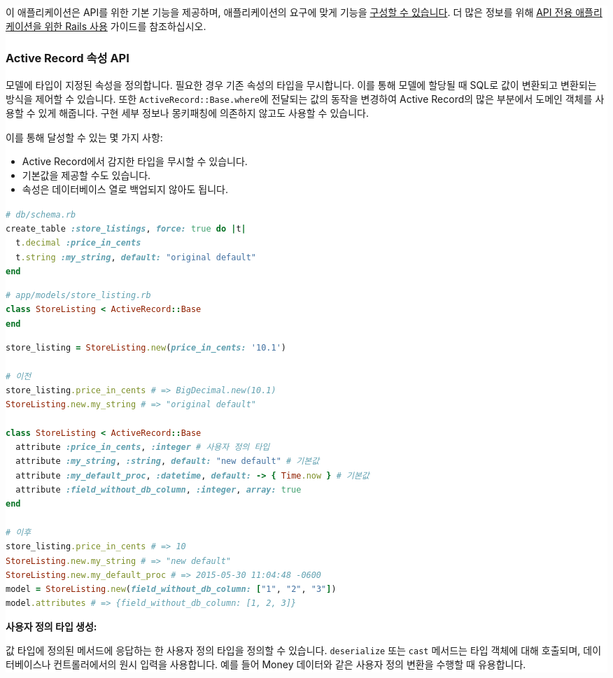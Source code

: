 이 애플리케이션은 API를 위한 기본 기능을 제공하며, 애플리케이션의 요구에 맞게 기능을 [구성할 수 있습니다](api_app.html).
더 많은 정보를 위해 [API 전용 애플리케이션을 위한 Rails 사용](api_app.html) 가이드를 참조하십시오.

### Active Record 속성 API

모델에 타입이 지정된 속성을 정의합니다. 필요한 경우 기존 속성의 타입을 무시합니다.
이를 통해 모델에 할당될 때 SQL로 값이 변환되고 변환되는 방식을 제어할 수 있습니다.
또한 `ActiveRecord::Base.where`에 전달되는 값의 동작을 변경하여 Active Record의 많은 부분에서 도메인 객체를 사용할 수 있게 해줍니다.
구현 세부 정보나 몽키패칭에 의존하지 않고도 사용할 수 있습니다.

이를 통해 달성할 수 있는 몇 가지 사항:

- Active Record에서 감지한 타입을 무시할 수 있습니다.
- 기본값을 제공할 수도 있습니다.
- 속성은 데이터베이스 열로 백업되지 않아도 됩니다.

```ruby
# db/schema.rb
create_table :store_listings, force: true do |t|
  t.decimal :price_in_cents
  t.string :my_string, default: "original default"
end
```

```ruby
# app/models/store_listing.rb
class StoreListing < ActiveRecord::Base
end
```

```ruby
store_listing = StoreListing.new(price_in_cents: '10.1')

# 이전
store_listing.price_in_cents # => BigDecimal.new(10.1)
StoreListing.new.my_string # => "original default"

class StoreListing < ActiveRecord::Base
  attribute :price_in_cents, :integer # 사용자 정의 타입
  attribute :my_string, :string, default: "new default" # 기본값
  attribute :my_default_proc, :datetime, default: -> { Time.now } # 기본값
  attribute :field_without_db_column, :integer, array: true
end

# 이후
store_listing.price_in_cents # => 10
StoreListing.new.my_string # => "new default"
StoreListing.new.my_default_proc # => 2015-05-30 11:04:48 -0600
model = StoreListing.new(field_without_db_column: ["1", "2", "3"])
model.attributes # => {field_without_db_column: [1, 2, 3]}
```

**사용자 정의 타입 생성:**

값 타입에 정의된 메서드에 응답하는 한 사용자 정의 타입을 정의할 수 있습니다. `deserialize` 또는 `cast` 메서드는 타입 객체에 대해 호출되며, 데이터베이스나 컨트롤러에서의 원시 입력을 사용합니다. 예를 들어 Money 데이터와 같은 사용자 정의 변환을 수행할 때 유용합니다.


[railties]:       https://github.com/rails/rails/blob/5-0-stable/railties/CHANGELOG.md
[action-pack]:    https://github.com/rails/rails/blob/5-0-stable/actionpack/CHANGELOG.md
[action-view]:    https://github.com/rails/rails/blob/5-0-stable/actionview/CHANGELOG.md
[action-mailer]:  https://github.com/rails/rails/blob/5-0-stable/actionmailer/CHANGELOG.md
[action-cable]:   https://github.com/rails/rails/blob/5-0-stable/actioncable/CHANGELOG.md
[active-record]:  https://github.com/rails/rails/blob/5-0-stable/activerecord/CHANGELOG.md
[active-model]:   https://github.com/rails/rails/blob/5-0-stable/activemodel/CHANGELOG.md
[active-job]:     https://github.com/rails/rails/blob/5-0-stable/activejob/CHANGELOG.md
[active-support]: https://github.com/rails/rails/blob/5-0-stable/activesupport/CHANGELOG.md